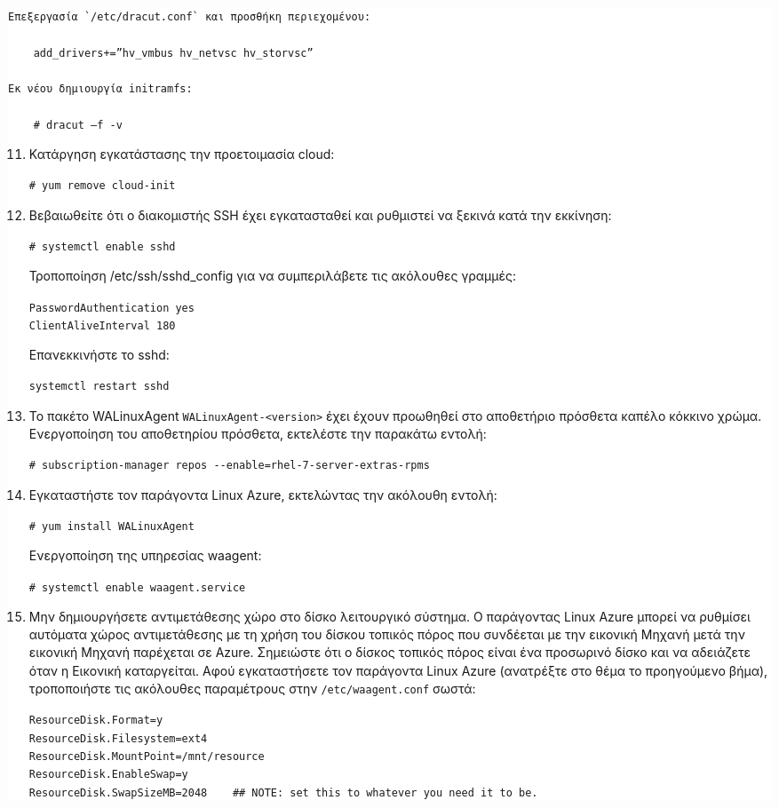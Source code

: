     Επεξεργασία `/etc/dracut.conf` και προσθήκη περιεχομένου:

        add_drivers+=”hv_vmbus hv_netvsc hv_storvsc”

    Εκ νέου δημιουργία initramfs:

        # dracut –f -v

11. Κατάργηση εγκατάστασης την προετοιμασία cloud:

        # yum remove cloud-init

12. Βεβαιωθείτε ότι ο διακομιστής SSH έχει εγκατασταθεί και ρυθμιστεί να ξεκινά κατά την εκκίνηση:

        # systemctl enable sshd

    Τροποποίηση /etc/ssh/sshd_config για να συμπεριλάβετε τις ακόλουθες γραμμές:

        PasswordAuthentication yes
        ClientAliveInterval 180

    Επανεκκινήστε το sshd:

        systemctl restart sshd

13. Το πακέτο WALinuxAgent `WALinuxAgent-<version>` έχει έχουν προωθηθεί στο αποθετήριο πρόσθετα καπέλο κόκκινο χρώμα. Ενεργοποίηση του αποθετηρίου πρόσθετα, εκτελέστε την παρακάτω εντολή:

        # subscription-manager repos --enable=rhel-7-server-extras-rpms

14. Εγκαταστήστε τον παράγοντα Linux Azure, εκτελώντας την ακόλουθη εντολή:

        # yum install WALinuxAgent

    Ενεργοποίηση της υπηρεσίας waagent:

        # systemctl enable waagent.service

15. Μην δημιουργήσετε αντιμετάθεσης χώρο στο δίσκο λειτουργικό σύστημα. Ο παράγοντας Linux Azure μπορεί να ρυθμίσει αυτόματα χώρος αντιμετάθεσης με τη χρήση του δίσκου τοπικός πόρος που συνδέεται με την εικονική Μηχανή μετά την εικονική Μηχανή παρέχεται σε Azure. Σημειώστε ότι ο δίσκος τοπικός πόρος είναι ένα προσωρινό δίσκο και να αδειάζετε όταν η Εικονική καταργείται. Αφού εγκαταστήσετε τον παράγοντα Linux Azure (ανατρέξτε στο θέμα το προηγούμενο βήμα), τροποποιήστε τις ακόλουθες παραμέτρους στην `/etc/waagent.conf` σωστά:

        ResourceDisk.Format=y
        ResourceDisk.Filesystem=ext4
        ResourceDisk.MountPoint=/mnt/resource
        ResourceDisk.EnableSwap=y
        ResourceDisk.SwapSizeMB=2048    ## NOTE: set this to whatever you need it to be.
